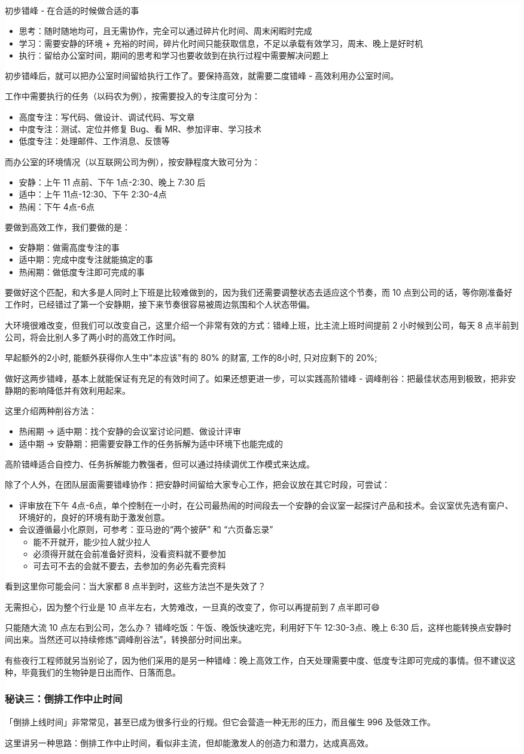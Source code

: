 初步错峰 - 在合适的时候做合适的事
- 思考：随时随地均可，且无需协作，完全可以通过碎片化时间、周末闲暇时完成
- 学习：需要安静的环境 + 充裕的时间，碎片化时间只能获取信息，不足以承载有效学习，周末、晚上是好时机
- 执行：留给办公室时间，期间的思考和学习也要收敛到在执行过程中需要解决问题上

初步错峰后，就可以把办公室时间留给执行工作了。要保持高效，就需要二度错峰 - 高效利用办公室时间。

工作中需要执行的任务（以码农为例），按需要投入的专注度可分为：
- 高度专注：写代码、做设计、调试代码、写文章
- 中度专注：测试、定位并修复 Bug、看 MR、参加评审、学习技术
- 低度专注：处理邮件、工作消息、反馈等

而办公室的环境情况（以互联网公司为例），按安静程度大致可分为：
- 安静：上午 11 点前、下午 1点-2:30、晚上 7:30 后
- 适中：上午 11点-12:30、下午 2:30-4点
- 热闹：下午 4点-6点 

要做到高效工作，我们要做的是：
- 安静期：做需高度专注的事
- 适中期：完成中度专注就能搞定的事
- 热闹期：做低度专注即可完成的事

要做好这个匹配，和大多是人同时上下班是比较难做到的，因为我们还需要调整状态去适应这个节奏，而 10 点到公司的话，等你刚准备好工作时，已经错过了第一个安静期，接下来节奏很容易被周边氛围和个人状态带偏。

大环境很难改变，但我们可以改变自己，这里介绍一个非常有效的方式：错峰上班，比主流上班时间提前 2 小时候到公司，每天 8 点半前到公司，将会比别人多了两小时的高效工作时间。

早起额外的2小时, 能额外获得你人生中"本应该"有的 80% 的财富, 工作的8小时, 只对应剩下的 20%;

做好这两步错峰，基本上就能保证有充足的有效时间了。如果还想更进一步，可以实践高阶错峰 - 调峰削谷：把最佳状态用到极致，把非安静期的影响降低并有效利用起来。

这里介绍两种削谷方法：
- 热闹期 -> 适中期：找个安静的会议室讨论问题、做设计评审
- 适中期 -> 安静期：把需要安静工作的任务拆解为适中环境下也能完成的

高阶错峰适合自控力、任务拆解能力教强者，但可以通过持续调优工作模式来达成。

除了个人外，在团队层面需要错峰协作：把安静时间留给大家专心工作，把会议放在其它时段，可尝试：
- 评审放在下午 4点-6点，单个控制在一小时，在公司最热闹的时间段去一个安静的会议室一起探讨产品和技术。会议室优先选有窗户、环境好的，良好的环境有助于激发创意。
- 会议遵循最小化原则，可参考：亚马逊的“两个披萨” 和 “六页备忘录”
  - 能不开就开，能少拉人就少拉人
  - 必须得开就在会前准备好资料，没看资料就不要参加
  - 可去可不去的会就不要去，去参加的务必先看完资料

看到这里你可能会问：当大家都 8 点半到时，这些方法岂不是失效了？

无需担心，因为整个行业是 10 点半左右，大势难改，一旦真的改变了，你可以再提前到 7 点半即可😄

只能随大流 10 点左右到公司，怎么办？
错峰吃饭：午饭、晚饭快速吃完，利用好下午 12:30-3点、晚上 6:30 后，这样也能转换点安静时间出来。当然还可以持续修炼“调峰削谷法”，转换部分时间出来。

有些夜行工程师就另当别论了，因为他们采用的是另一种错峰：晚上高效工作，白天处理需要中度、低度专注即可完成的事情。但不建议这种，毕竟我们的生物钟是日出而作、日落而息。

### 秘诀三：倒排工作中止时间
「倒排上线时间」非常常见，甚至已成为很多行业的行规。但它会营造一种无形的压力，而且催生 996 及低效工作。

这里讲另一种思路：倒排工作中止时间，看似非主流，但却能激发人的创造力和潜力，达成真高效。
